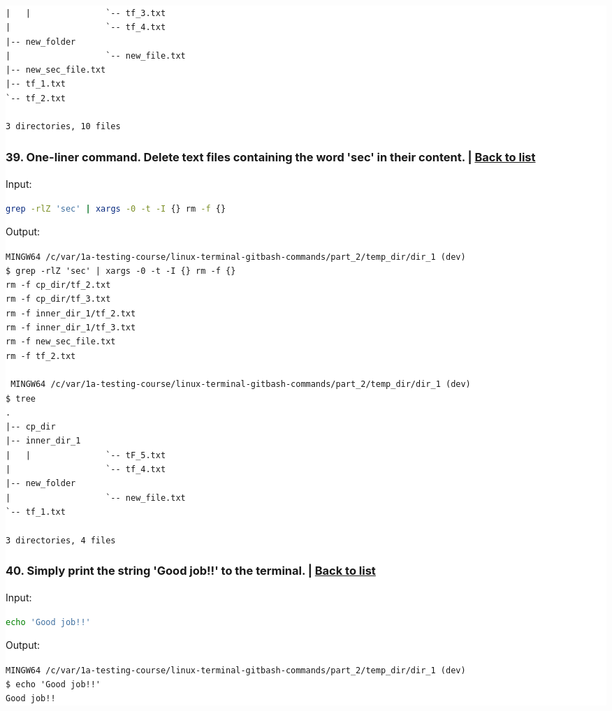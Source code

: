 ```
|   |               `-- tf_3.txt
|                   `-- tf_4.txt
|-- new_folder
|                   `-- new_file.txt
|-- new_sec_file.txt
|-- tf_1.txt
`-- tf_2.txt

3 directories, 10 files

```
### <a id='task_39'>39. One-liner command. Delete text files containing the word 'sec' in their content.</a>  |  [Back to list](#back_to_list)
Input:
``` bash
grep -rlZ 'sec' | xargs -0 -t -I {} rm -f {}
```

Output:
```
MINGW64 /c/var/1a-testing-course/linux-terminal-gitbash-commands/part_2/temp_dir/dir_1 (dev)
$ grep -rlZ 'sec' | xargs -0 -t -I {} rm -f {}
rm -f cp_dir/tf_2.txt
rm -f cp_dir/tf_3.txt
rm -f inner_dir_1/tf_2.txt
rm -f inner_dir_1/tf_3.txt
rm -f new_sec_file.txt
rm -f tf_2.txt

 MINGW64 /c/var/1a-testing-course/linux-terminal-gitbash-commands/part_2/temp_dir/dir_1 (dev)
$ tree
.
|-- cp_dir
|-- inner_dir_1
|   |               `-- tF_5.txt
|                   `-- tf_4.txt
|-- new_folder
|                   `-- new_file.txt
`-- tf_1.txt

3 directories, 4 files

```
### <a id='task_40'>40. Simply print the string 'Good job!!' to the terminal.</a>  |  [Back to list](#back_to_list)
Input:
``` bash
echo 'Good job!!'
```

Output:
```
MINGW64 /c/var/1a-testing-course/linux-terminal-gitbash-commands/part_2/temp_dir/dir_1 (dev)
$ echo 'Good job!!'
Good job!!

```
